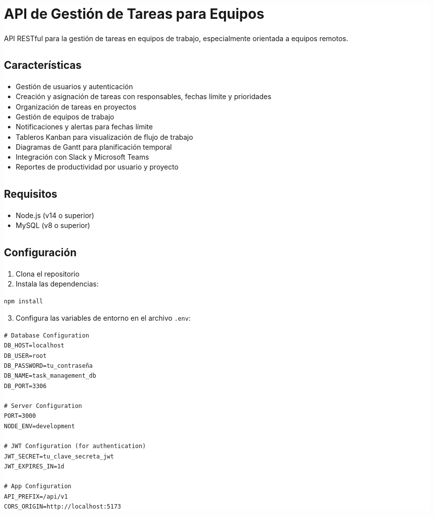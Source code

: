# API de Gestión de Tareas para Equipos

API RESTful para la gestión de tareas en equipos de trabajo, especialmente orientada a equipos remotos.

## Características

- Gestión de usuarios y autenticación
- Creación y asignación de tareas con responsables, fechas límite y prioridades
- Organización de tareas en proyectos
- Gestión de equipos de trabajo
- Notificaciones y alertas para fechas límite
- Tableros Kanban para visualización de flujo de trabajo
- Diagramas de Gantt para planificación temporal
- Integración con Slack y Microsoft Teams
- Reportes de productividad por usuario y proyecto

## Requisitos

- Node.js (v14 o superior)
- MySQL (v8 o superior)

## Configuración

1. Clona el repositorio
2. Instala las dependencias:

```bash
npm install
```

3. Configura las variables de entorno en el archivo `.env`:

```
# Database Configuration
DB_HOST=localhost
DB_USER=root
DB_PASSWORD=tu_contraseña
DB_NAME=task_management_db
DB_PORT=3306

# Server Configuration
PORT=3000
NODE_ENV=development

# JWT Configuration (for authentication)
JWT_SECRET=tu_clave_secreta_jwt
JWT_EXPIRES_IN=1d

# App Configuration
API_PREFIX=/api/v1
CORS_ORIGIN=http://localhost:5173
```
